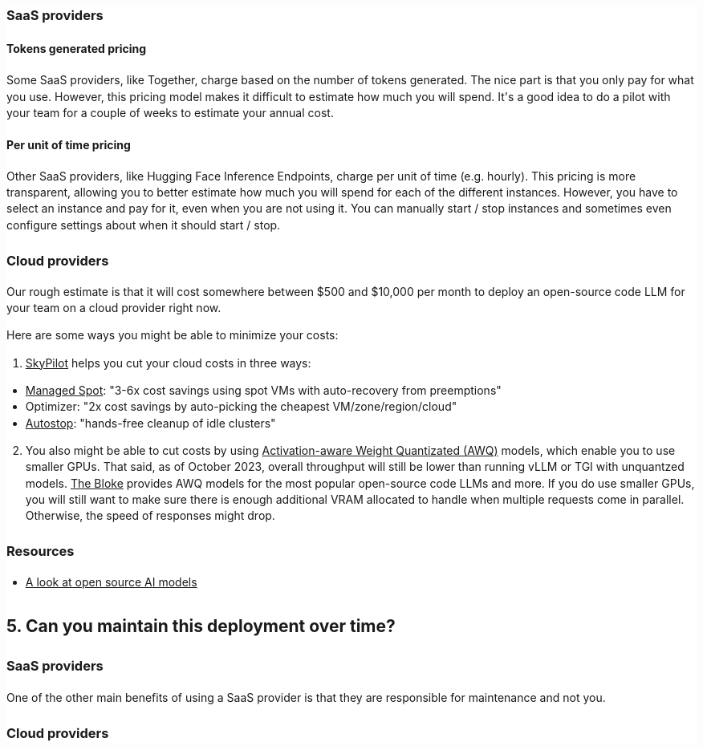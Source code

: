 ### SaaS providers

#### Tokens generated pricing

Some SaaS providers, like Together, charge based on the number of tokens generated. The nice part is that you only pay for what you use. However, this pricing model makes it difficult to estimate how much you will spend. It's a good idea to do a pilot with your team for a couple of weeks to estimate your annual cost.

#### Per unit of time pricing

Other SaaS providers, like Hugging Face Inference Endpoints, charge per unit of time (e.g. hourly). This pricing is more transparent, allowing you to better estimate how much you will spend for each of the different instances. However, you have to select an instance and pay for it, even when you are not using it. You can manually start / stop instances and sometimes even configure settings about when it should start / stop.

### Cloud providers

Our rough estimate is that it will cost somewhere between $500 and $10,000 per month to deploy an open-source code LLM for your team on a cloud provider right now.

Here are some ways you might be able to minimize your costs:

1. [SkyPilot](https://skypilot.readthedocs.io/en/latest/) helps you cut your cloud costs in three ways:

- [Managed Spot](https://skypilot.readthedocs.io/en/latest/examples/spot-jobs.html): "3-6x cost savings using spot VMs with auto-recovery from preemptions"
- Optimizer: "2x cost savings by auto-picking the cheapest VM/zone/region/cloud"
- [Autostop](https://skypilot.readthedocs.io/en/latest/reference/auto-stop.html): "hands-free cleanup of idle clusters"

2. You also might be able to cut costs by using [Activation-aware Weight Quantizated (AWQ)](https://arxiv.org/pdf/2306.00978.pdf) models, which enable you to use smaller GPUs. That said, as of October 2023, overall throughput will still be lower than running vLLM or TGI with unquantzed models. [The Bloke](https://huggingface.co/TheBloke) provides AWQ models for the most popular open-source code LLMs and more. If you do use smaller GPUs, you will still want to make sure there is enough additional VRAM allocated to handle when multiple requests come in parallel. Otherwise, the speed of responses might drop.

### Resources

- [A look at open source AI models](https://www.techtarget.com/searchenterpriseai/feature/A-look-at-open-source-AI-models)

## 5. Can you maintain this deployment over time?

### SaaS providers

One of the other main benefits of using a SaaS provider is that they are responsible for maintenance and not you.

### Cloud providers

